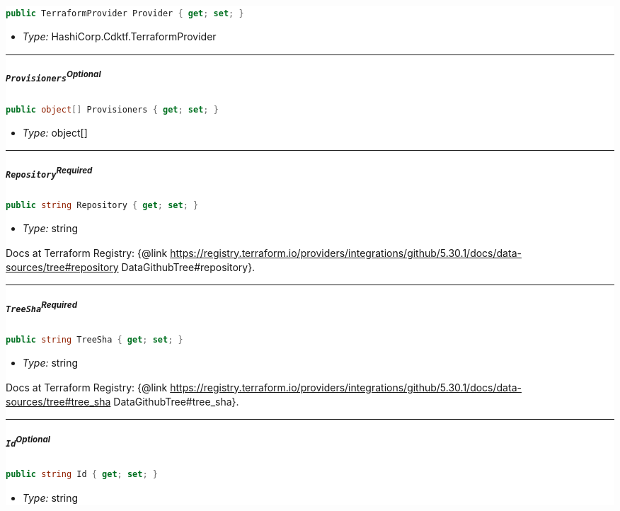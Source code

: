 ```csharp
public TerraformProvider Provider { get; set; }
```

- *Type:* HashiCorp.Cdktf.TerraformProvider

---

##### `Provisioners`<sup>Optional</sup> <a name="Provisioners" id="@cdktf/provider-github.dataGithubTree.DataGithubTreeConfig.property.provisioners"></a>

```csharp
public object[] Provisioners { get; set; }
```

- *Type:* object[]

---

##### `Repository`<sup>Required</sup> <a name="Repository" id="@cdktf/provider-github.dataGithubTree.DataGithubTreeConfig.property.repository"></a>

```csharp
public string Repository { get; set; }
```

- *Type:* string

Docs at Terraform Registry: {@link https://registry.terraform.io/providers/integrations/github/5.30.1/docs/data-sources/tree#repository DataGithubTree#repository}.

---

##### `TreeSha`<sup>Required</sup> <a name="TreeSha" id="@cdktf/provider-github.dataGithubTree.DataGithubTreeConfig.property.treeSha"></a>

```csharp
public string TreeSha { get; set; }
```

- *Type:* string

Docs at Terraform Registry: {@link https://registry.terraform.io/providers/integrations/github/5.30.1/docs/data-sources/tree#tree_sha DataGithubTree#tree_sha}.

---

##### `Id`<sup>Optional</sup> <a name="Id" id="@cdktf/provider-github.dataGithubTree.DataGithubTreeConfig.property.id"></a>

```csharp
public string Id { get; set; }
```

- *Type:* string
